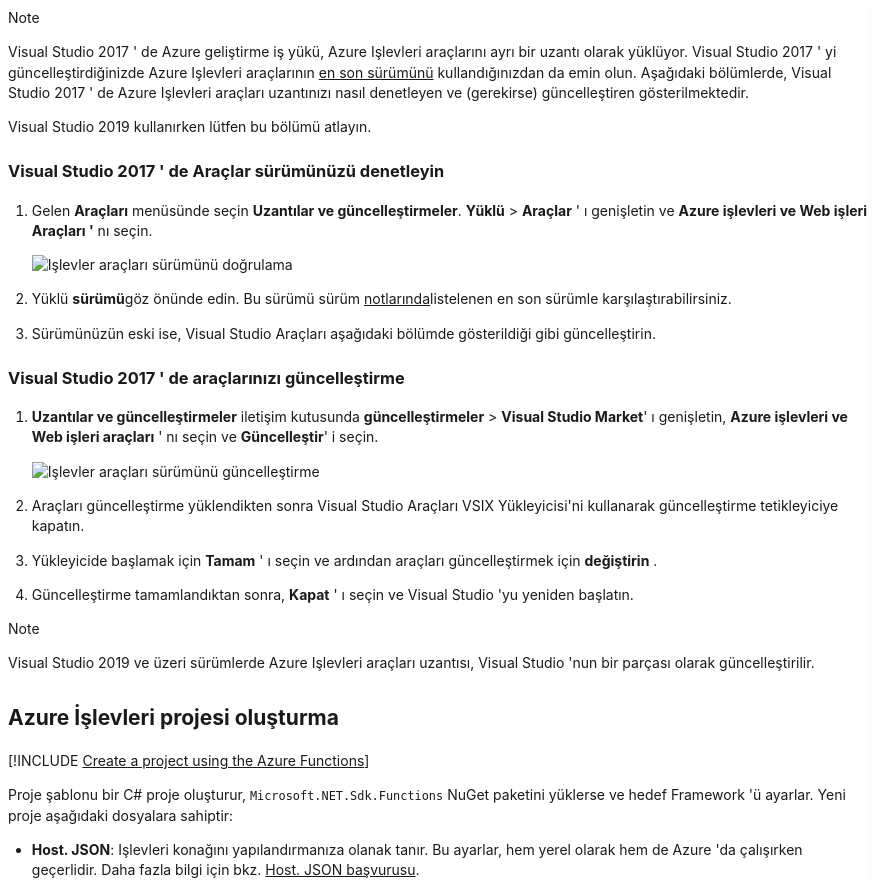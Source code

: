 > [!NOTE]
> Visual Studio 2017 ' de Azure geliştirme iş yükü, Azure Işlevleri araçlarını ayrı bir uzantı olarak yüklüyor. Visual Studio 2017 ' yi güncelleştirdiğinizde Azure Işlevleri araçlarının [en son sürümünü](#check-your-tools-version) kullandığınızdan da emin olun. Aşağıdaki bölümlerde, Visual Studio 2017 ' de Azure Işlevleri araçları uzantınızı nasıl denetleyen ve (gerekirse) güncelleştiren gösterilmektedir. 
>
> Visual Studio 2019 kullanırken lütfen bu bölümü atlayın.

### <a name="check-your-tools-version"></a>Visual Studio 2017 ' de Araçlar sürümünüzü denetleyin

1. Gelen **Araçları** menüsünde seçin **Uzantılar ve güncelleştirmeler**. **Yüklü** > **Araçlar** ' ı genişletin ve **Azure işlevleri ve Web işleri Araçları '** nı seçin.

    ![Işlevler araçları sürümünü doğrulama](./media/functions-develop-vs/functions-vstools-check-functions-tools.png)

1. Yüklü **sürümü**göz önünde edin. Bu sürümü sürüm [notlarında](https://github.com/Azure/Azure-Functions/blob/master/VS-AzureTools-ReleaseNotes.md)listelenen en son sürümle karşılaştırabilirsiniz. 

1. Sürümünüzün eski ise, Visual Studio Araçları aşağıdaki bölümde gösterildiği gibi güncelleştirin.

### <a name="update-your-tools-in-visual-studio-2017"></a>Visual Studio 2017 ' de araçlarınızı güncelleştirme

1. **Uzantılar ve güncelleştirmeler** iletişim kutusunda **güncelleştirmeler** > **Visual Studio Market**' ı genişletin, **Azure işlevleri ve Web işleri araçları** ' nı seçin ve **Güncelleştir**' i seçin.

    ![Işlevler araçları sürümünü güncelleştirme](./media/functions-develop-vs/functions-vstools-update-functions-tools.png)   

1. Araçları güncelleştirme yüklendikten sonra Visual Studio Araçları VSIX Yükleyicisi'ni kullanarak güncelleştirme tetikleyiciye kapatın.

1. Yükleyicide başlamak için **Tamam** ' ı seçin ve ardından araçları güncelleştirmek için **değiştirin** . 

1. Güncelleştirme tamamlandıktan sonra, **Kapat** ' ı seçin ve Visual Studio 'yu yeniden başlatın.

> [!NOTE]  
Visual Studio 2019 ve üzeri sürümlerde Azure Işlevleri araçları uzantısı, Visual Studio 'nun bir parçası olarak güncelleştirilir.  

## <a name="create-an-azure-functions-project"></a>Azure İşlevleri projesi oluşturma

[!INCLUDE [Create a project using the Azure Functions](../../includes/functions-vstools-create.md)]

Proje şablonu bir C# proje oluşturur, `Microsoft.NET.Sdk.Functions` NuGet paketini yüklerse ve hedef Framework 'ü ayarlar. Yeni proje aşağıdaki dosyalara sahiptir:

* **Host. JSON**: Işlevleri konağını yapılandırmanıza olanak tanır. Bu ayarlar, hem yerel olarak hem de Azure 'da çalışırken geçerlidir. Daha fazla bilgi için bkz. [Host. JSON başvurusu](functions-host-json.md).
